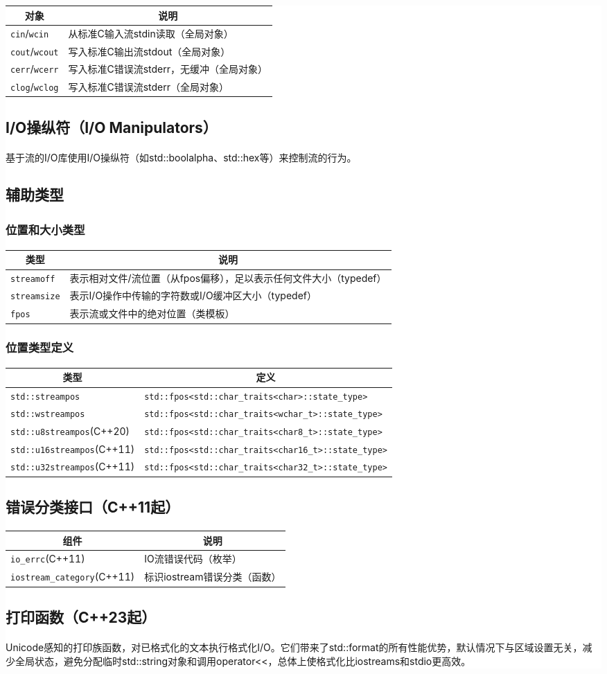 | 对象 | 说明 |
|------|------|
| `cin`/`wcin` | 从标准C输入流stdin读取（全局对象） |
| `cout`/`wcout` | 写入标准C输出流stdout（全局对象） |
| `cerr`/`wcerr` | 写入标准C错误流stderr，无缓冲（全局对象） |
| `clog`/`wclog` | 写入标准C错误流stderr（全局对象） |

## I/O操纵符（I/O Manipulators）

基于流的I/O库使用I/O操纵符（如std::boolalpha、std::hex等）来控制流的行为。

## 辅助类型

### 位置和大小类型

| 类型 | 说明 |
|------|------|
| `streamoff` | 表示相对文件/流位置（从fpos偏移），足以表示任何文件大小（typedef） |
| `streamsize` | 表示I/O操作中传输的字符数或I/O缓冲区大小（typedef） |
| `fpos` | 表示流或文件中的绝对位置（类模板） |

### 位置类型定义

| 类型 | 定义 |
|------|------|
| `std::streampos` | `std::fpos<std::char_traits<char>::state_type>` |
| `std::wstreampos` | `std::fpos<std::char_traits<wchar_t>::state_type>` |
| `std::u8streampos`(C++20) | `std::fpos<std::char_traits<char8_t>::state_type>` |
| `std::u16streampos`(C++11) | `std::fpos<std::char_traits<char16_t>::state_type>` |
| `std::u32streampos`(C++11) | `std::fpos<std::char_traits<char32_t>::state_type>` |

## 错误分类接口（C++11起）

| 组件 | 说明 |
|------|------|
| `io_errc`(C++11) | IO流错误代码（枚举） |
| `iostream_category`(C++11) | 标识iostream错误分类（函数） |

## 打印函数（C++23起）

Unicode感知的打印族函数，对已格式化的文本执行格式化I/O。它们带来了std::format的所有性能优势，默认情况下与区域设置无关，减少全局状态，避免分配临时std::string对象和调用operator<<，总体上使格式化比iostreams和stdio更高效。
